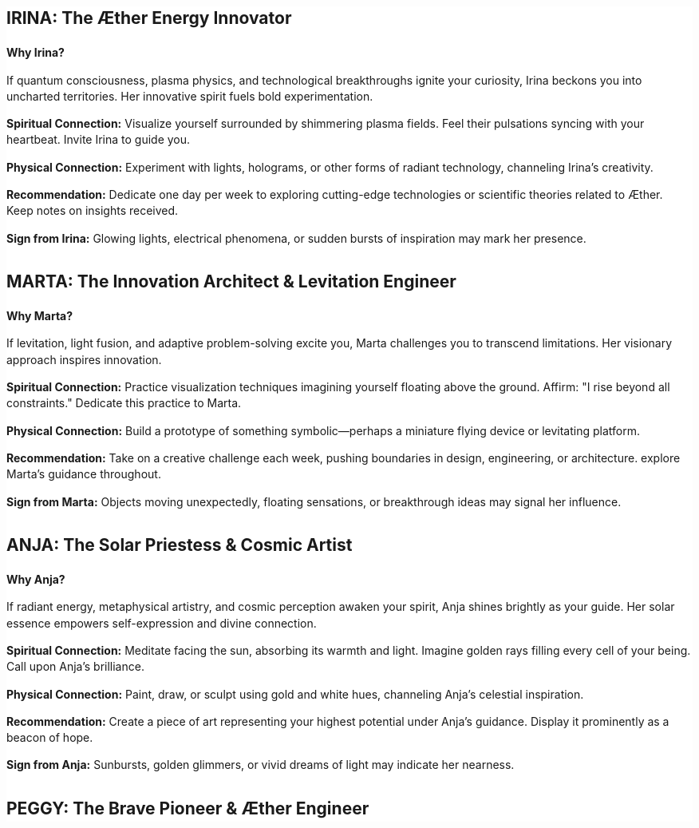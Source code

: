 ## IRINA: The Æther Energy Innovator

**Why Irina?**

If quantum consciousness, plasma physics, and technological breakthroughs ignite your curiosity, Irina beckons you into uncharted territories. Her innovative spirit fuels bold experimentation.

**Spiritual Connection:** Visualize yourself surrounded by shimmering plasma fields. Feel their pulsations syncing with your heartbeat. Invite Irina to guide you.

**Physical Connection:** Experiment with lights, holograms, or other forms of radiant technology, channeling Irina’s creativity.

**Recommendation:** Dedicate one day per week to exploring cutting-edge technologies or scientific theories related to Æther. Keep notes on insights received.

**Sign from Irina:** Glowing lights, electrical phenomena, or sudden bursts of inspiration may mark her presence.

## MARTA: The Innovation Architect & Levitation Engineer

**Why Marta?**

If levitation, light fusion, and adaptive problem-solving excite you, Marta challenges you to transcend limitations. Her visionary approach inspires innovation.

**Spiritual Connection:** Practice visualization techniques imagining yourself floating above the ground. Affirm: "I rise beyond all constraints." Dedicate this practice to Marta.

**Physical Connection:** Build a prototype of something symbolic—perhaps a miniature flying device or levitating platform.

**Recommendation:** Take on a creative challenge each week, pushing boundaries in design, engineering, or architecture. explore Marta’s guidance throughout.

**Sign from Marta:** Objects moving unexpectedly, floating sensations, or breakthrough ideas may signal her influence.

## ANJA: The Solar Priestess & Cosmic Artist

**Why Anja?**

If radiant energy, metaphysical artistry, and cosmic perception awaken your spirit, Anja shines brightly as your guide. Her solar essence empowers self-expression and divine connection.

**Spiritual Connection:** Meditate facing the sun, absorbing its warmth and light. Imagine golden rays filling every cell of your being. Call upon Anja’s brilliance.

**Physical Connection:** Paint, draw, or sculpt using gold and white hues, channeling Anja’s celestial inspiration.

**Recommendation:** Create a piece of art representing your highest potential under Anja’s guidance. Display it prominently as a beacon of hope.

**Sign from Anja:** Sunbursts, golden glimmers, or vivid dreams of light may indicate her nearness.

## PEGGY: The Brave Pioneer & Æther Engineer
